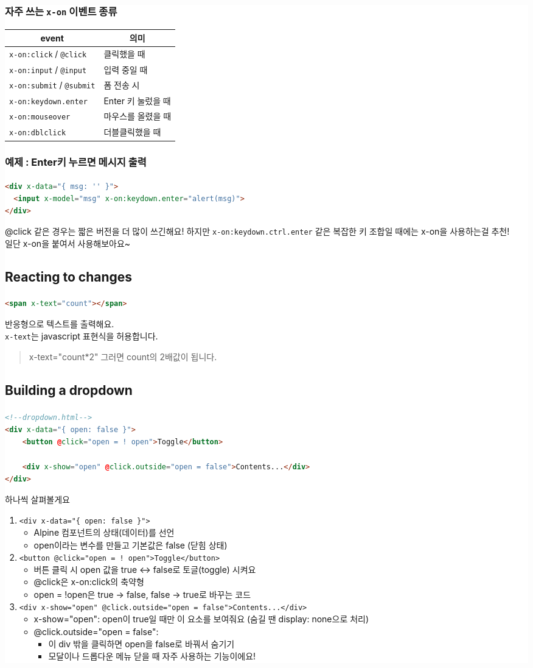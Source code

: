 ### 자주 쓰는 `x-on` 이벤트 종류
|event|의미|
|-----|---|
|`x-on:click` / `@click`|클릭했을 때|
|`x-on:input` / `@input`|입력 중일 때|
|`x-on:submit` / `@submit`|폼 전송 시|
|`x-on:keydown.enter`|Enter 키 눌렀을 때|
|`x-on:mouseover`|마우스를 올렸을 때|
|`x-on:dblclick`|더블클릭했을 때|

### 예제 : Enter키 누르면 메시지 출력
```html
<div x-data="{ msg: '' }">
  <input x-model="msg" x-on:keydown.enter="alert(msg)">
</div>
```

@click 같은 경우는 짧은 버전을 더 많이 쓰긴해요! 하지만 `x-on:keydown.ctrl.enter` 같은 복잡한 키 조합일 때에는 x-on을 사용하는걸 추천!  
일단 x-on을 붙여서 사용해보아요~

## Reacting to changes
```html
<span x-text="count"></span>
```
반응형으로 텍스트를 출력해요.  
`x-text`는 javascript 표현식을 허용합니다.
> x-text="count*2" 그러면 count의 2배값이 됩니다.

## Building a dropdown
```html
<!--dropdown.html-->
<div x-data="{ open: false }">
    <button @click="open = ! open">Toggle</button>
 
    <div x-show="open" @click.outside="open = false">Contents...</div>
</div>
``` 
하나씩 살펴볼게요
1. `<div x-data="{ open: false }">`
    - Alpine 컴포넌트의 상태(데이터)를 선언
    - open이라는 변수를 만들고 기본값은 false (닫힘 상태)
2. `<button @click="open = ! open">Toggle</button>`
    - 버튼 클릭 시 open 값을 true ↔ false로 토글(toggle) 시켜요
    - @click은 x-on:click의 축약형
    - open = !open은 true → false, false → true로 바꾸는 코드
3. `<div x-show="open" @click.outside="open = false">Contents...</div>`
    - x-show="open": open이 true일 때만 이 요소를 보여줘요 (숨길 땐 display: none으로 처리)
    - @click.outside="open = false":
        - 이 div 밖을 클릭하면 open을 false로 바꿔서 숨기기
        - 모달이나 드롭다운 메뉴 닫을 때 자주 사용하는 기능이에요!
